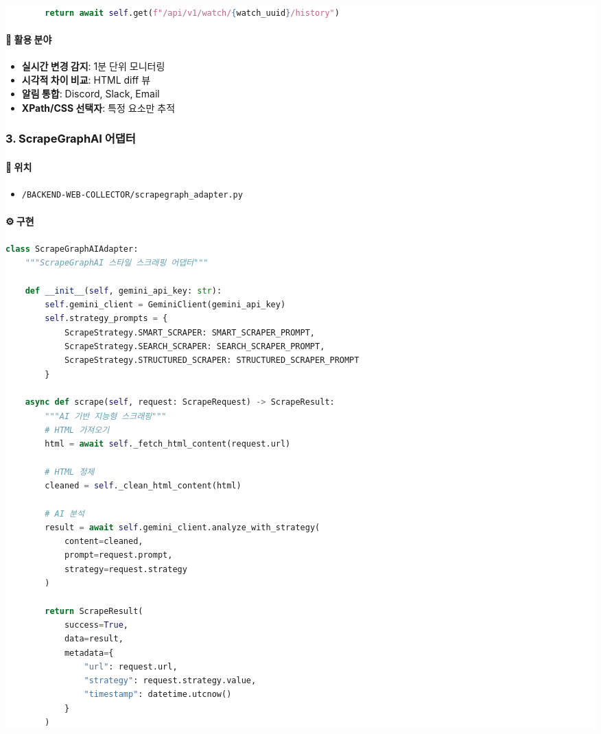 ```python
        return await self.get(f"/api/v1/watch/{watch_uuid}/history")
```

#### 🎯 활용 분야
- **실시간 변경 감지**: 1분 단위 모니터링
- **시각적 차이 비교**: HTML diff 뷰
- **알림 통합**: Discord, Slack, Email
- **XPath/CSS 선택자**: 특정 요소만 추적

### 3. ScrapeGraphAI 어댑터

#### 📍 위치
- `/BACKEND-WEB-COLLECTOR/scrapegraph_adapter.py`

#### ⚙️ 구현
```python
class ScrapeGraphAIAdapter:
    """ScrapeGraphAI 스타일 스크래핑 어댑터"""
    
    def __init__(self, gemini_api_key: str):
        self.gemini_client = GeminiClient(gemini_api_key)
        self.strategy_prompts = {
            ScrapeStrategy.SMART_SCRAPER: SMART_SCRAPER_PROMPT,
            ScrapeStrategy.SEARCH_SCRAPER: SEARCH_SCRAPER_PROMPT,
            ScrapeStrategy.STRUCTURED_SCRAPER: STRUCTURED_SCRAPER_PROMPT
        }
    
    async def scrape(self, request: ScrapeRequest) -> ScrapeResult:
        """AI 기반 지능형 스크래핑"""
        # HTML 가져오기
        html = await self._fetch_html_content(request.url)
        
        # HTML 정제
        cleaned = self._clean_html_content(html)
        
        # AI 분석
        result = await self.gemini_client.analyze_with_strategy(
            content=cleaned,
            prompt=request.prompt,
            strategy=request.strategy
        )
        
        return ScrapeResult(
            success=True,
            data=result,
            metadata={
                "url": request.url,
                "strategy": request.strategy.value,
                "timestamp": datetime.utcnow()
            }
        )
```
